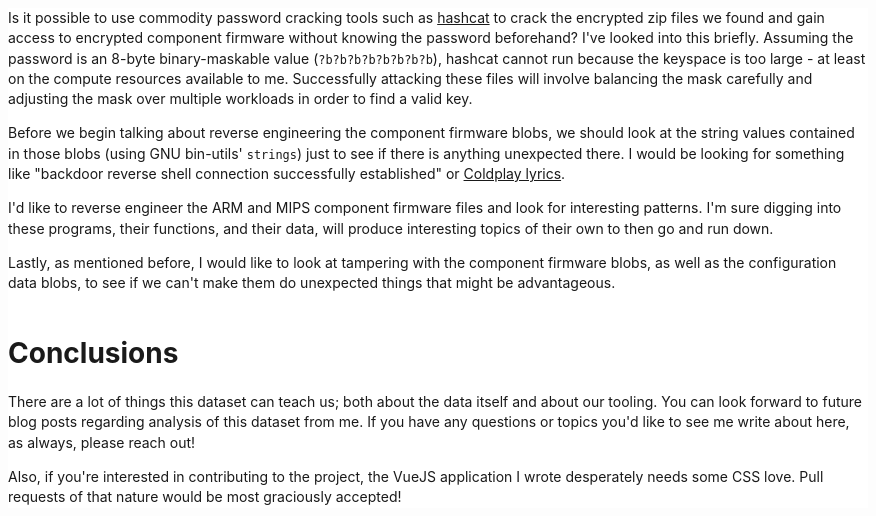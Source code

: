 Is it possible to use commodity password cracking tools such as [hashcat](https://hashcat.net/hashcat/) to crack the encrypted zip files we found and gain access to encrypted component firmware without knowing the password beforehand? I've looked into this briefly. Assuming the password is an 8-byte binary-maskable value (`?b?b?b?b?b?b?b?b`), hashcat cannot run because the keyspace is too large - at least on the compute resources available to me.  Successfully attacking these files will involve balancing the mask carefully and adjusting the mask over multiple workloads in order to find a valid key.  

Before we begin talking about reverse engineering the component firmware blobs, we should look at the string values contained in those blobs (using GNU bin-utils' `strings`) just to see if there is anything unexpected there.  I would be looking for something like "backdoor reverse shell connection successfully established" or [Coldplay lyrics](https://www.bleepingcomputer.com/news/technology/kingstons-ssd-firmware-has-coldplay-lyrics-hidden-within-it/).

I'd like to reverse engineer the ARM and MIPS component firmware files and look for interesting patterns. I'm sure digging into these programs, their functions, and their data, will produce interesting topics of their own to then go and run down.

Lastly, as mentioned before, I would like to look at tampering with the component firmware blobs, as well as the configuration data blobs, to see if we can't make them do unexpected things that might be advantageous.

# Conclusions

There are a lot of things this dataset can teach us; both about the data itself and about our tooling.  You can look forward to future blog posts regarding analysis of this dataset from me. If you have any questions or topics you'd like to see me write about here, as always, please reach out!

Also, if you're interested in contributing to the project, the VueJS application I wrote desperately needs some CSS love.  Pull requests of that nature would be most graciously accepted!
